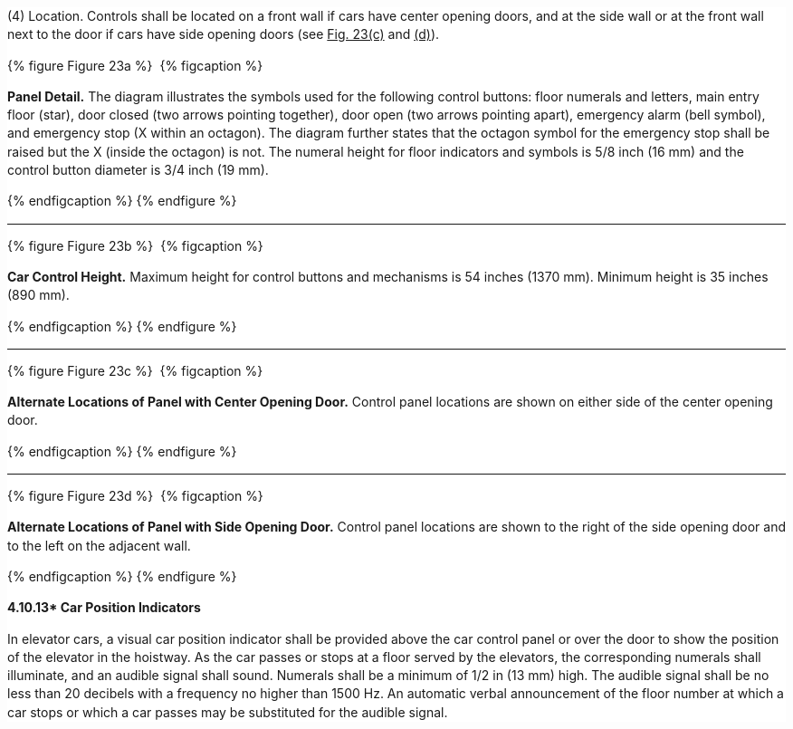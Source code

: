 (4) Location. Controls shall be located on a front wall if cars have center opening doors, and at the side wall or at the front wall next to the door if cars have side opening doors (see [Fig. 23(c)](#figure23c) and [(d)](#figure23a)).

{% figure Figure 23a %}
<img src="{{ '/assets/images/design-standards/fig_23a_panel_detail.gif' | relative_url }}" alt="" />
{% figcaption %}
<p><strong>Panel Detail.</strong> The diagram illustrates the symbols used for the following control buttons: floor numerals and letters, main entry floor (star), door closed (two arrows pointing together), door open (two arrows pointing apart), emergency alarm (bell symbol), and emergency stop (X within an octagon). The diagram further states that the octagon symbol for the emergency stop shall be raised but the X (inside the octagon) is not. The numeral height for floor indicators and symbols is 5/8 inch (16 mm) and the control button diameter is 3/4 inch (19 mm).</p>
{% endfigcaption %}
{% endfigure %}

---

{% figure Figure 23b %}
<img src="{{ '/assets/images/design-standards/fig_23b_car_control_height.gif' | relative_url }}" alt="" />
{% figcaption %}
<p><strong>Car Control Height.</strong> Maximum height for control buttons and mechanisms is 54 inches (1370 mm). Minimum height is 35 inches (890 mm).</p>
{% endfigcaption %}
{% endfigure %}

---

{% figure Figure 23c %}
<img src="{{ '/assets/images/design-standards/fig_23c_alternate_locations_of_panel.gif' | relative_url }}" alt="" />
{% figcaption %}
<p><strong>Alternate Locations of Panel with Center Opening Door.</strong> Control panel locations are shown on either side of the center opening door.</p>
{% endfigcaption %}
{% endfigure %}

---

{% figure Figure 23d %}
<img src="{{ '/assets/images/design-standards/fig_23d_alternate_locations_of_panel.gif' | relative_url }}" alt="" />
{% figcaption %}
<p><strong> Alternate Locations of Panel with Side Opening Door.</strong> Control panel locations are shown to the right of the side opening door and to the left on the adjacent wall.</p>
{% endfigcaption %}
{% endfigure %}

**4.10.13\* Car Position Indicators**

In elevator cars, a visual car position indicator shall be provided above the car control panel or over the door to show the position of the elevator in the hoistway. As the car passes or stops at a floor served by the elevators, the corresponding numerals shall illuminate, and an audible signal shall sound. Numerals shall be a minimum of 1/2 in (13 mm) high. The audible signal shall be no less than 20 decibels with a frequency no higher than 1500 Hz. An automatic verbal announcement of the floor number at which a car stops or which a car passes may be substituted for the audible signal.
